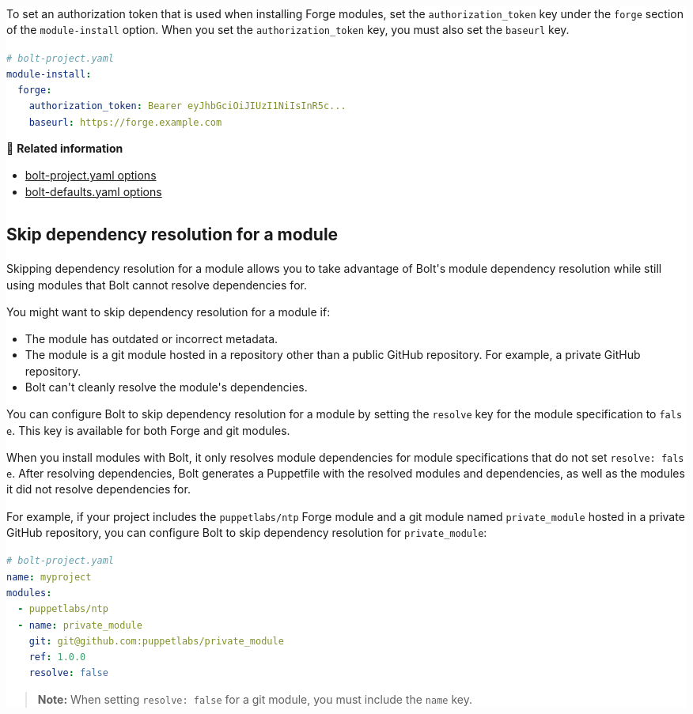 To set an authorization token that is used when installing Forge modules,
set the `authorization_token` key under the `forge` section of the
`module-install` option. When you set the `authorization_token` key, you
must also set the `baseurl` key.

```yaml
# bolt-project.yaml
module-install:
  forge:
    authorization_token: Bearer eyJhbGciOiJIUzI1NiIsInR5c...
    baseurl: https://forge.example.com
```

📖 **Related information**

- [bolt-project.yaml options](bolt_project_reference.md#module-install)
- [bolt-defaults.yaml options](bolt_defaults_reference.md#module-install)

## Skip dependency resolution for a module

Skipping dependency resolution for a module allows you to take advantage of
Bolt's module dependency resolution while still using modules that Bolt cannot
resolve dependencies for.

You might want to skip dependency resolution for a module if:

- The module has outdated or incorrect metadata.
- The module is a git module hosted in a repository other than a public GitHub
  repository. For example, a private GitHub repository.
- Bolt can't cleanly resolve the module's dependencies.

You can configure Bolt to skip dependency resolution for a module by setting the
`resolve` key for the module specification to `false`. This key is available for
both Forge and git modules.

When you install modules with Bolt, it only resolves module dependencies for
module specifications that do not set `resolve: false`. After resolving
dependencies, Bolt generates a Puppetfile with the resolved modules and
dependencies, as well as the modules it did not resolve dependencies for.

For example, if your project includes the `puppetlabs/ntp` Forge module and a
git module named `private_module` hosted in a private GitHub repository, you can
configure Bolt to skip dependency resolution for `private_module`:

```yaml
# bolt-project.yaml
name: myproject
modules:
  - puppetlabs/ntp
  - name: private_module
    git: git@github.com:puppetlabs/private_module
    ref: 1.0.0
    resolve: false
```

> **Note:** When setting `resolve: false` for a git module, you must include
> the `name` key.
